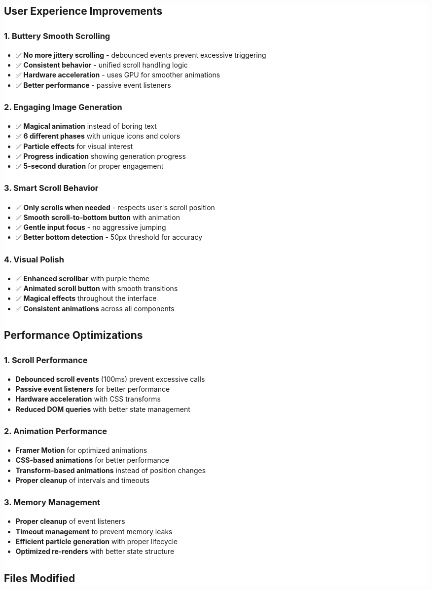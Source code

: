 ## User Experience Improvements

### 1. **Buttery Smooth Scrolling**
- ✅ **No more jittery scrolling** - debounced events prevent excessive triggering
- ✅ **Consistent behavior** - unified scroll handling logic
- ✅ **Hardware acceleration** - uses GPU for smoother animations
- ✅ **Better performance** - passive event listeners

### 2. **Engaging Image Generation**
- ✅ **Magical animation** instead of boring text
- ✅ **6 different phases** with unique icons and colors
- ✅ **Particle effects** for visual interest
- ✅ **Progress indication** showing generation progress
- ✅ **5-second duration** for proper engagement

### 3. **Smart Scroll Behavior**
- ✅ **Only scrolls when needed** - respects user's scroll position
- ✅ **Smooth scroll-to-bottom button** with animation
- ✅ **Gentle input focus** - no aggressive jumping
- ✅ **Better bottom detection** - 50px threshold for accuracy

### 4. **Visual Polish**
- ✅ **Enhanced scrollbar** with purple theme
- ✅ **Animated scroll button** with smooth transitions
- ✅ **Magical effects** throughout the interface
- ✅ **Consistent animations** across all components

## Performance Optimizations

### 1. **Scroll Performance**
- **Debounced scroll events** (100ms) prevent excessive calls
- **Passive event listeners** for better performance
- **Hardware acceleration** with CSS transforms
- **Reduced DOM queries** with better state management

### 2. **Animation Performance**
- **Framer Motion** for optimized animations
- **CSS-based animations** for better performance
- **Transform-based animations** instead of position changes
- **Proper cleanup** of intervals and timeouts

### 3. **Memory Management**
- **Proper cleanup** of event listeners
- **Timeout management** to prevent memory leaks
- **Efficient particle generation** with proper lifecycle
- **Optimized re-renders** with better state structure

## Files Modified

